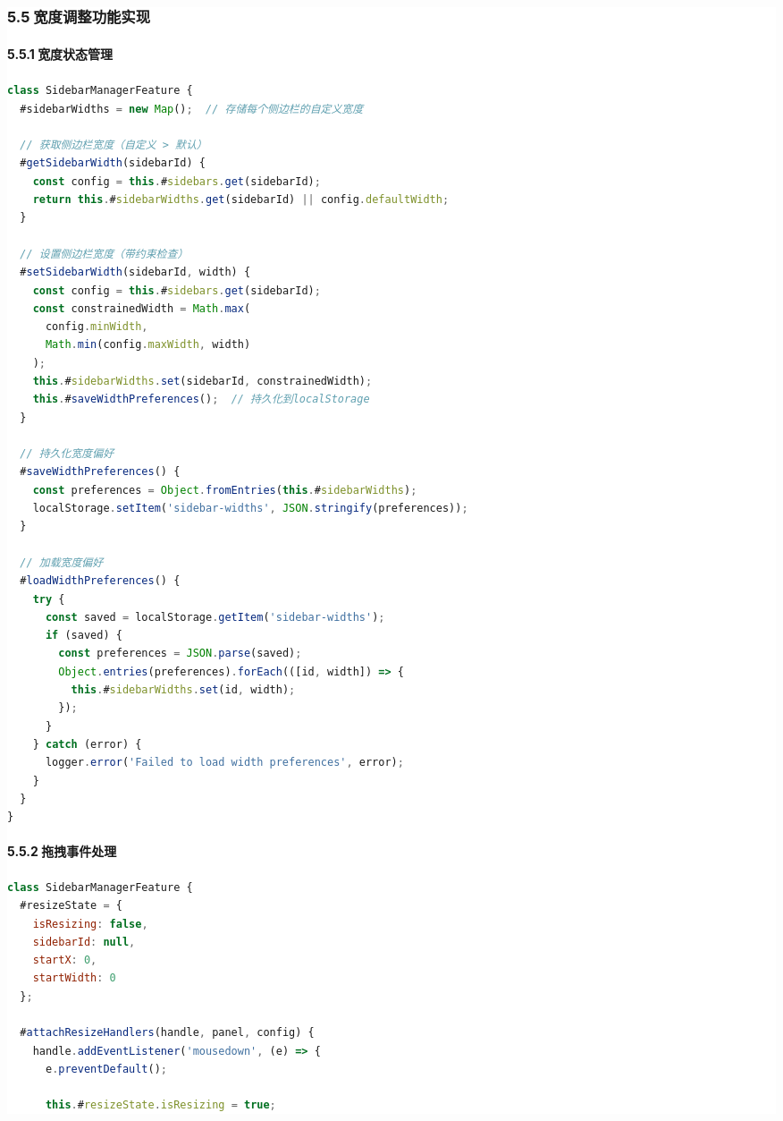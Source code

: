 ### 5.5 宽度调整功能实现

#### 5.5.1 宽度状态管理

```javascript
class SidebarManagerFeature {
  #sidebarWidths = new Map();  // 存储每个侧边栏的自定义宽度

  // 获取侧边栏宽度（自定义 > 默认）
  #getSidebarWidth(sidebarId) {
    const config = this.#sidebars.get(sidebarId);
    return this.#sidebarWidths.get(sidebarId) || config.defaultWidth;
  }

  // 设置侧边栏宽度（带约束检查）
  #setSidebarWidth(sidebarId, width) {
    const config = this.#sidebars.get(sidebarId);
    const constrainedWidth = Math.max(
      config.minWidth,
      Math.min(config.maxWidth, width)
    );
    this.#sidebarWidths.set(sidebarId, constrainedWidth);
    this.#saveWidthPreferences();  // 持久化到localStorage
  }

  // 持久化宽度偏好
  #saveWidthPreferences() {
    const preferences = Object.fromEntries(this.#sidebarWidths);
    localStorage.setItem('sidebar-widths', JSON.stringify(preferences));
  }

  // 加载宽度偏好
  #loadWidthPreferences() {
    try {
      const saved = localStorage.getItem('sidebar-widths');
      if (saved) {
        const preferences = JSON.parse(saved);
        Object.entries(preferences).forEach(([id, width]) => {
          this.#sidebarWidths.set(id, width);
        });
      }
    } catch (error) {
      logger.error('Failed to load width preferences', error);
    }
  }
}
```

#### 5.5.2 拖拽事件处理

```javascript
class SidebarManagerFeature {
  #resizeState = {
    isResizing: false,
    sidebarId: null,
    startX: 0,
    startWidth: 0
  };

  #attachResizeHandlers(handle, panel, config) {
    handle.addEventListener('mousedown', (e) => {
      e.preventDefault();

      this.#resizeState.isResizing = true;
```
